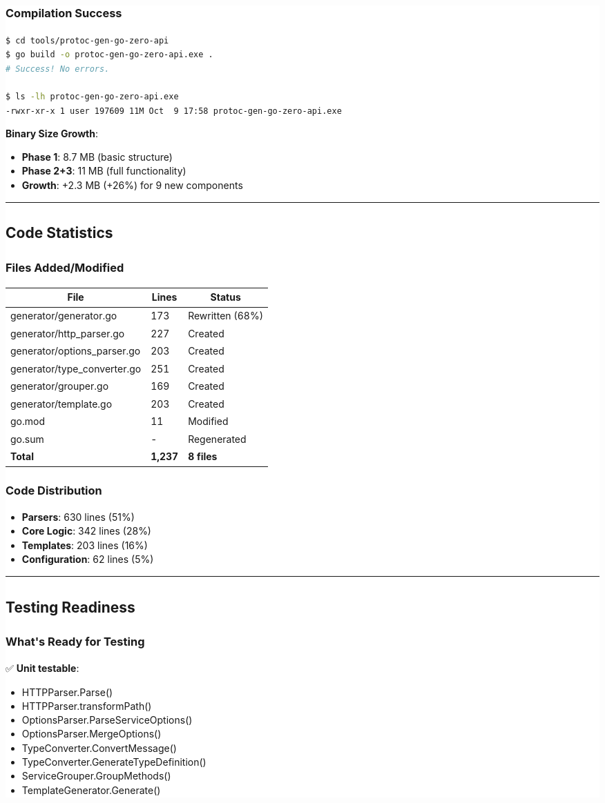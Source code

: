 ### Compilation Success
```bash
$ cd tools/protoc-gen-go-zero-api
$ go build -o protoc-gen-go-zero-api.exe .
# Success! No errors.

$ ls -lh protoc-gen-go-zero-api.exe
-rwxr-xr-x 1 user 197609 11M Oct  9 17:58 protoc-gen-go-zero-api.exe
```

**Binary Size Growth**:
- **Phase 1**: 8.7 MB (basic structure)
- **Phase 2+3**: 11 MB (full functionality)
- **Growth**: +2.3 MB (+26%) for 9 new components

---

## Code Statistics

### Files Added/Modified
| File | Lines | Status |
|------|-------|--------|
| generator/generator.go | 173 | Rewritten (68%) |
| generator/http_parser.go | 227 | Created |
| generator/options_parser.go | 203 | Created |
| generator/type_converter.go | 251 | Created |
| generator/grouper.go | 169 | Created |
| generator/template.go | 203 | Created |
| go.mod | 11 | Modified |
| go.sum | - | Regenerated |
| **Total** | **1,237** | **8 files** |

### Code Distribution
- **Parsers**: 630 lines (51%)
- **Core Logic**: 342 lines (28%)
- **Templates**: 203 lines (16%)
- **Configuration**: 62 lines (5%)

---

## Testing Readiness

### What's Ready for Testing
✅ **Unit testable**:
- HTTPParser.Parse()
- HTTPParser.transformPath()
- OptionsParser.ParseServiceOptions()
- OptionsParser.MergeOptions()
- TypeConverter.ConvertMessage()
- TypeConverter.GenerateTypeDefinition()
- ServiceGrouper.GroupMethods()
- TemplateGenerator.Generate()

